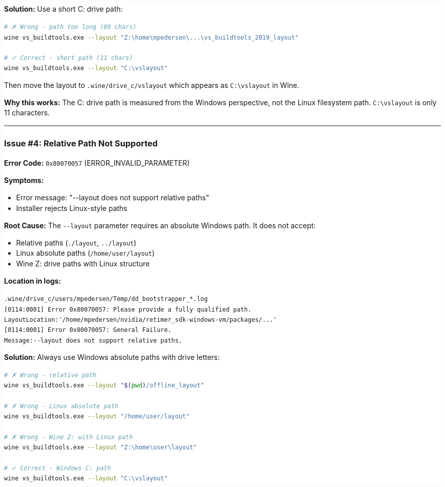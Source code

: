 **Solution:**
Use a short C: drive path:
```bash
# ✗ Wrong - path too long (89 chars)
wine vs_buildtools.exe --layout "Z:\home\mpedersen\...\vs_buildtools_2019_layout"

# ✓ Correct - short path (11 chars)
wine vs_buildtools.exe --layout "C:\vslayout"
```

Then move the layout to `.wine/drive_c/vslayout` which appears as `C:\vslayout` in Wine.

**Why this works:**
The C: drive path is measured from the Windows perspective, not the Linux filesystem path. `C:\vslayout` is only 11 characters.

---

### Issue #4: Relative Path Not Supported

**Error Code:** `0x80070057` (ERROR_INVALID_PARAMETER)

**Symptoms:**
- Error message: "--layout does not support relative paths"
- Installer rejects Linux-style paths

**Root Cause:**
The `--layout` parameter requires an absolute Windows path. It does not accept:
- Relative paths (`./layout`, `../layout`)
- Linux absolute paths (`/home/user/layout`)
- Wine Z: drive paths with Linux structure

**Location in logs:**
```
.wine/drive_c/users/mpedersen/Temp/dd_bootstrapper_*.log
[0114:0001] Error 0x80070057: Please provide a fully qualified path.
LayoutLocation:'/home/mpedersen/nvidia/retimer_sdk-windows-vm/packages/...'
[0114:0001] Error 0x80070057: General Failure.
Message:--layout does not support relative paths.
```

**Solution:**
Always use Windows absolute paths with drive letters:
```bash
# ✗ Wrong - relative path
wine vs_buildtools.exe --layout "$(pwd)/offline_layout"

# ✗ Wrong - Linux absolute path
wine vs_buildtools.exe --layout "/home/user/layout"

# ✗ Wrong - Wine Z: with Linux path
wine vs_buildtools.exe --layout "Z:\home\user\layout"

# ✓ Correct - Windows C: path
wine vs_buildtools.exe --layout "C:\vslayout"
```

